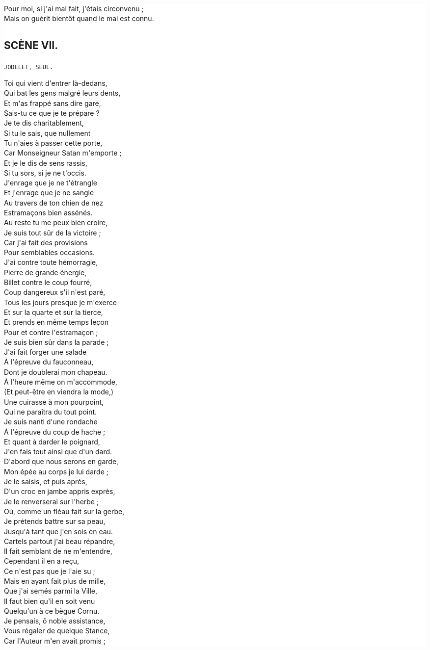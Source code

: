 Pour moi, si j'ai mal fait, j'étais circonvenu ;  
Mais on guérit bientôt quand le mal est connu.  


## SCÈNE VII.

    JODELET, SEUL.
Toi qui vient d'entrer là-dedans,  
Qui bat les gens malgré leurs dents,  
Et m'as frappé sans dire gare,  
Sais-tu ce que je te prépare ?  
Je te dis charitablement,  
Si tu le sais, que nullement  
Tu n'aies à passer cette porte,  
Car Monseigneur Satan m'emporte ;  
Et je le dis de sens rassis,  
Si tu sors, si je ne t'occis.  
J'enrage que je ne t'étrangle  
Et j'enrage que je ne sangle  
Au travers de ton chien de nez  
Estramaçons bien assénés.  
Au reste tu me peux bien croire,  
Je suis tout sûr de la victoire ;  
Car j'ai fait des provisions  
Pour semblables occasions.  
J'ai contre toute hémorragie,  
Pierre de grande énergie,  
Billet contre le coup fourré,  
Coup dangereux s'il n'est paré,  
Tous les jours presque je m'exerce  
Et sur la quarte et sur la tierce,  
Et prends en même temps leçon  
Pour et contre l'estramaçon ;  
Je suis bien sûr dans la parade ;  
J'ai fait forger une salade  
À l'épreuve du fauconneau,  
Dont je doublerai mon chapeau.  
À l'heure même on m'accommode,  
(Et peut-être en viendra la mode,)  
Une cuirasse à mon pourpoint,  
Qui ne paraîtra du tout point.  
Je suis nanti d'une rondache  
À l'épreuve du coup de hache ;  
Et quant à darder le poignard,  
J'en fais tout ainsi que d'un dard.  
D'abord que nous serons en garde,  
Mon épée au corps je lui darde ;  
Je le saisis, et puis après,  
D'un croc en jambe appris exprès,  
Je le renverserai sur l'herbe ;  
Où, comme un fléau fait sur la gerbe,  
Je prétends battre sur sa peau,  
Jusqu'à tant que j'en sois en eau.  
Cartels partout j'ai beau répandre,  
Il fait semblant de ne m'entendre,  
Cependant il en a reçu,  
Ce n'est pas que je l'aie su ;  
Mais en ayant fait plus de mille,  
Que j'ai semés parmi la Ville,  
Il faut bien qu'il en soit venu  
Quelqu'un à ce bègue Cornu.  
Je pensais, ô noble assistance,  
Vous régaler de quelque Stance,  
Car l'Auteur m'en avait promis ;  